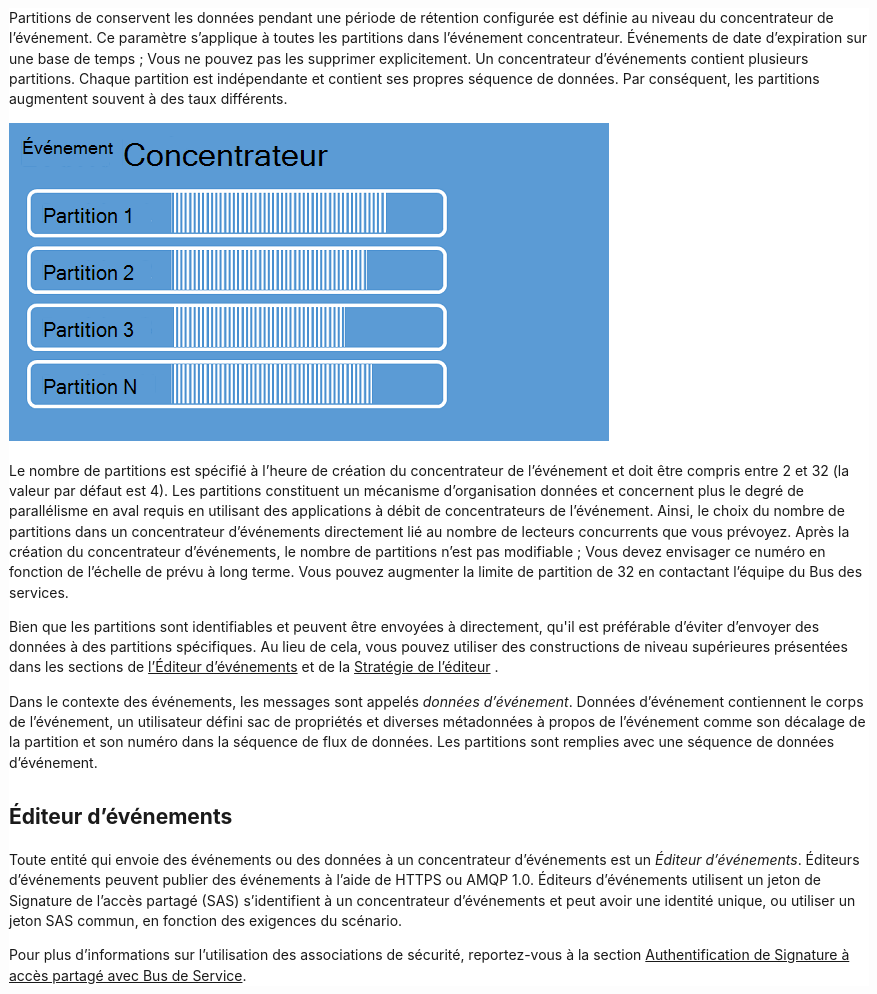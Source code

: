 Partitions de conservent les données pendant une période de rétention configurée est définie au niveau du concentrateur de l’événement. Ce paramètre s’applique à toutes les partitions dans l’événement concentrateur. Événements de date d’expiration sur une base de temps ; Vous ne pouvez pas les supprimer explicitement. Un concentrateur d’événements contient plusieurs partitions. Chaque partition est indépendante et contient ses propres séquence de données. Par conséquent, les partitions augmentent souvent à des taux différents.

![Concentrateurs d’événement](./media/event-hubs-overview/IC759858.png)

Le nombre de partitions est spécifié à l’heure de création du concentrateur de l’événement et doit être compris entre 2 et 32 (la valeur par défaut est 4). Les partitions constituent un mécanisme d’organisation données et concernent plus le degré de parallélisme en aval requis en utilisant des applications à débit de concentrateurs de l’événement. Ainsi, le choix du nombre de partitions dans un concentrateur d’événements directement lié au nombre de lecteurs concurrents que vous prévoyez. Après la création du concentrateur d’événements, le nombre de partitions n’est pas modifiable ; Vous devez envisager ce numéro en fonction de l’échelle de prévu à long terme. Vous pouvez augmenter la limite de partition de 32 en contactant l’équipe du Bus des services.

Bien que les partitions sont identifiables et peuvent être envoyées à directement, qu'il est préférable d’éviter d’envoyer des données à des partitions spécifiques. Au lieu de cela, vous pouvez utiliser des constructions de niveau supérieures présentées dans les sections de [l’Éditeur d’événements](#event-publisher) et de la [Stratégie de l’éditeur](#capacity-and-security) .

Dans le contexte des événements, les messages sont appelés *données d’événement*. Données d’événement contiennent le corps de l’événement, un utilisateur défini sac de propriétés et diverses métadonnées à propos de l’événement comme son décalage de la partition et son numéro dans la séquence de flux de données. Les partitions sont remplies avec une séquence de données d’événement.

## <a name="event-publisher"></a>Éditeur d’événements

Toute entité qui envoie des événements ou des données à un concentrateur d’événements est un *Éditeur d’événements*. Éditeurs d’événements peuvent publier des événements à l’aide de HTTPS ou AMQP 1.0. Éditeurs d’événements utilisent un jeton de Signature de l’accès partagé (SAS) s’identifient à un concentrateur d’événements et peut avoir une identité unique, ou utiliser un jeton SAS commun, en fonction des exigences du scénario.

Pour plus d’informations sur l’utilisation des associations de sécurité, reportez-vous à la section [Authentification de Signature à accès partagé avec Bus de Service](../service-bus-messaging/service-bus-shared-access-signature-authentication.md).
